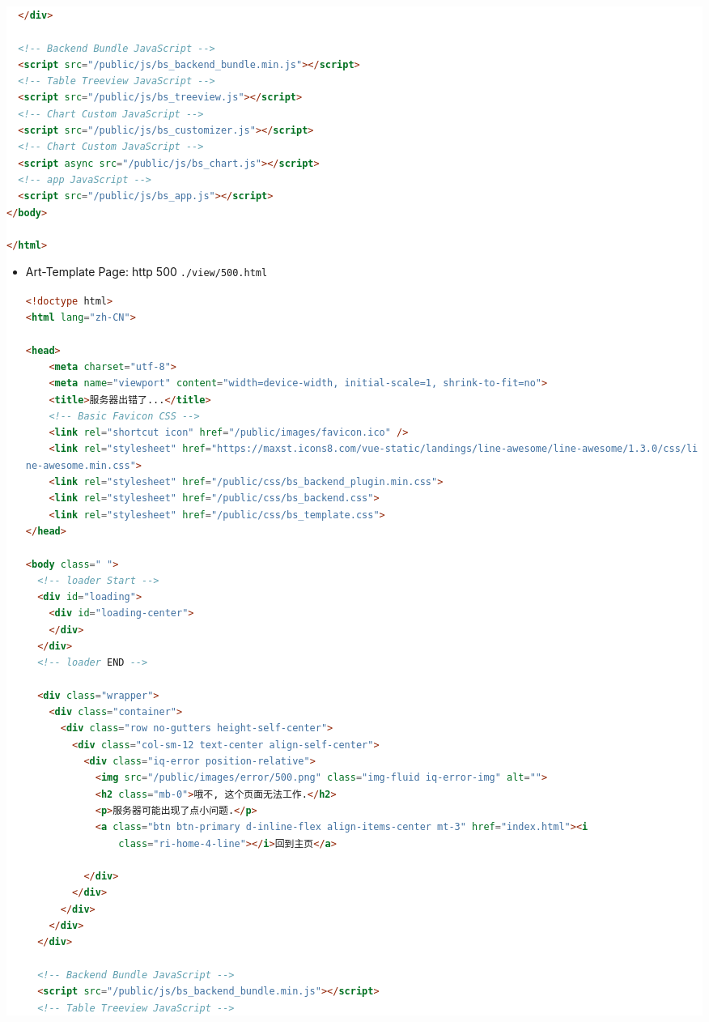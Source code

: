   ```html
    </div>
  
    <!-- Backend Bundle JavaScript -->
    <script src="/public/js/bs_backend_bundle.min.js"></script>
    <!-- Table Treeview JavaScript -->
    <script src="/public/js/bs_treeview.js"></script>
    <!-- Chart Custom JavaScript -->
    <script src="/public/js/bs_customizer.js"></script>
    <!-- Chart Custom JavaScript -->
    <script async src="/public/js/bs_chart.js"></script>
    <!-- app JavaScript -->
    <script src="/public/js/bs_app.js"></script>
  </body>
  
  </html>
  ```

- Art-Template Page: http 500 `./view/500.html`

  ```html
  <!doctype html>
  <html lang="zh-CN">
  
  <head>
      <meta charset="utf-8">
      <meta name="viewport" content="width=device-width, initial-scale=1, shrink-to-fit=no">
      <title>服务器出错了...</title>
      <!-- Basic Favicon CSS -->
      <link rel="shortcut icon" href="/public/images/favicon.ico" />
      <link rel="stylesheet" href="https://maxst.icons8.com/vue-static/landings/line-awesome/line-awesome/1.3.0/css/line-awesome.min.css">
      <link rel="stylesheet" href="/public/css/bs_backend_plugin.min.css">
      <link rel="stylesheet" href="/public/css/bs_backend.css">
      <link rel="stylesheet" href="/public/css/bs_template.css">
  </head>
  
  <body class=" ">
    <!-- loader Start -->
    <div id="loading">
      <div id="loading-center">
      </div>
    </div>
    <!-- loader END -->
  
    <div class="wrapper">
      <div class="container">
        <div class="row no-gutters height-self-center">
          <div class="col-sm-12 text-center align-self-center">
            <div class="iq-error position-relative">
              <img src="/public/images/error/500.png" class="img-fluid iq-error-img" alt="">
              <h2 class="mb-0">哦不, 这个页面无法工作.</h2>
              <p>服务器可能出现了点小问题.</p>
              <a class="btn btn-primary d-inline-flex align-items-center mt-3" href="index.html"><i
                  class="ri-home-4-line"></i>回到主页</a>
  
            </div>
          </div>
        </div>
      </div>
    </div>
  
    <!-- Backend Bundle JavaScript -->
    <script src="/public/js/bs_backend_bundle.min.js"></script>
    <!-- Table Treeview JavaScript -->
  ```